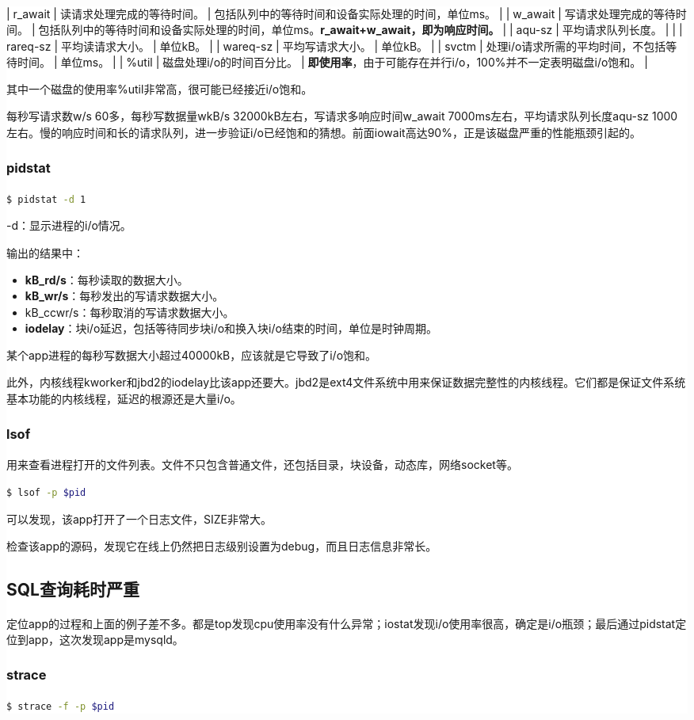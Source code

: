 | r_await  | 读请求处理完成的等待时间。                  | 包括队列中的等待时间和设备实际处理的时间，单位ms。           |
| w_await  | 写请求处理完成的等待时间。                  | 包括队列中的等待时间和设备实际处理的时间，单位ms。**r_await+w_await，即为响应时间。** |
| aqu-sz   | 平均请求队列长度。                          |                                                              |
| rareq-sz | 平均读请求大小。                            | 单位kB。                                                     |
| wareq-sz | 平均写请求大小。                            | 单位kB。                                                     |
| svctm    | 处理i/o请求所需的平均时间，不包括等待时间。 | 单位ms。                                                     |
| %util    | 磁盘处理i/o的时间百分比。                   | **即使用率**，由于可能存在并行i/o，100%并不一定表明磁盘i/o饱和。 |

其中一个磁盘的使用率%util非常高，很可能已经接近i/o饱和。

每秒写请求数w/s 60多，每秒写数据量wkB/s 32000kB左右，写请求多响应时间w_await 7000ms左右，平均请求队列长度aqu-sz 1000左右。慢的响应时间和长的请求队列，进一步验证i/o已经饱和的猜想。前面iowait高达90%，正是该磁盘严重的性能瓶颈引起的。

### pidstat

```bash
$ pidstat -d 1
```

-d：显示进程的i/o情况。

输出的结果中：

- **kB_rd/s**：每秒读取的数据大小。
- **kB_wr/s**：每秒发出的写请求数据大小。
- kB_ccwr/s：每秒取消的写请求数据大小。
- **iodelay**：块i/o延迟，包括等待同步块i/o和换入块i/o结束的时间，单位是时钟周期。

某个app进程的每秒写数据大小超过40000kB，应该就是它导致了i/o饱和。

此外，内核线程kworker和jbd2的iodelay比该app还要大。jbd2是ext4文件系统中用来保证数据完整性的内核线程。它们都是保证文件系统基本功能的内核线程，延迟的根源还是大量i/o。

### lsof

用来查看进程打开的文件列表。文件不只包含普通文件，还包括目录，块设备，动态库，网络socket等。

```bash
$ lsof -p $pid
```

可以发现，该app打开了一个日志文件，SIZE非常大。

检查该app的源码，发现它在线上仍然把日志级别设置为debug，而且日志信息非常长。

## SQL查询耗时严重

定位app的过程和上面的例子差不多。都是top发现cpu使用率没有什么异常；iostat发现i/o使用率很高，确定是i/o瓶颈；最后通过pidstat定位到app，这次发现app是mysqld。

### strace

```bash
$ strace -f -p $pid
```
